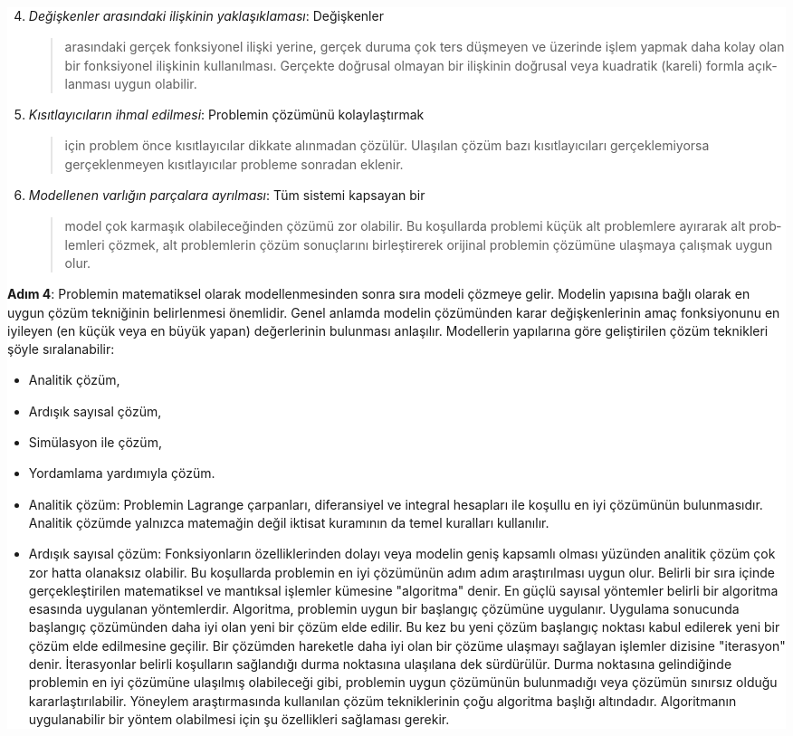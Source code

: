 4.  *Değişkenler arasındaki ilişkinin yaklaşıklaması*: Değişkenler
    > arasındaki gerçek fonksiyonel ilişki yerine, gerçek duruma çok
    > ters düşmeyen ve üze­rinde işlem yapmak daha kolay olan bir
    > fonksiyo­nel ilişkinin kullanılması. Gerçekte doğrusal olmayan bir
    > ilişkinin doğrusal veya kuadra­tik (kareli) formla açık­lanması
    > uygun olabilir.

5.  *Kısıtlayıcıların ihmal edilmesi*: Problemin çözümünü kolaylaştırmak
    > için problem önce kısıtlayıcılar dikkate alınmadan çözülür.
    > Ulaşılan çözüm bazı kısıtlayıcıları gerçeklemiyorsa gerçeklenmeyen
    > kısıtlayıcılar probleme son­radan ekle­nir.

6.  *Modellenen varlığın parçalara ayrılması*: Tüm sistemi kapsayan bir
    > model çok karmaşık olabile­ceğinden çözümü zor olabilir. Bu
    > koşullarda prob­lemi küçük alt problemlere ayırarak alt
    > prob­lemleri çözmek, alt problem­lerin çözüm sonuçlarını
    > birleştirerek orijinal problemin çözümüne ulaşmaya çalışmak
    > uygun olur.

**Adım 4**: Problemin matematiksel olarak modellenmesinden sonra sıra
mo­deli çözmeye gelir. Modelin yapısına bağlı olarak en uygun çözüm
tekni­ğinin belirlenmesi önemlidir. Genel anlamda modelin çözümünden
karar değişkenlerinin amaç fonksiyonunu en iyileyen (en küçük veya en
büyük yapan) değerlerinin bulunması anlaşılır. Modellerin yapılarına
göre geliştirilen çözüm teknikleri şöyle sıralanabilir:

- Analitik çözüm,

- Ardışık sayısal çözüm,

- Simülasyon ile çözüm,

- Yordamlama yardımıyla çözüm.

- Analitik çözüm: Problemin Lagrange çarpanları, diferansiyel ve
integral hesapları ile koşullu en iyi çözümünün bulunmasıdır. Analitik
çözümde yalnızca matemağin değil iktisat kuramının da temel kural­ları
kullanılır.

- Ardışık sayısal çözüm: Fonksiyonların özelliklerinden dolayı veya
modelin geniş kapsamlı ol­ması yüzünden analitik çözüm çok zor hatta
olanaksız olabilir. Bu koşullarda problemin en iyi çözümünün adım adım
araştırılması uygun olur. Belirli bir sıra içinde gerçekleştirilen
matematik­sel ve mantıksal işlemler kümesine "algoritma" denir. En güçlü
sayısal yöntemler belirli bir algo­ritma esasında uygula­nan
yöntemlerdir. Algoritma, problemin uygun bir başlangıç çözümüne
uygulanır. Uygulama sonucunda başlangıç çözümünden daha iyi olan yeni
bir çözüm elde edilir. Bu kez bu yeni çözüm başlangıç noktası kabul
edilerek yeni bir çözüm elde edilmesine geçilir. Bir çözümden hareketle
daha iyi olan bir çözüme ulaşmayı sağlayan işlemler dizisine "iterasyon"
denir. İterasyonlar belirli koşulların sağlandığı durma noktasına
ulaşılana dek sürdürülür. Durma noktasına gelindiğinde problemin en iyi
çözümüne ulaşılmış olabileceği gibi, problemin uygun çözümünün
bulunmadığı veya çözümün sınırsız olduğu kararlaştırılabilir. Yöneylem
araştırma­sında kullanılan çözüm tekniklerinin çoğu algor­itma başlığı
altındadır. Algoritmanın uygulanabilir bir yöntem ola­bilmesi için şu
özellikleri sağlaması gerekir.
